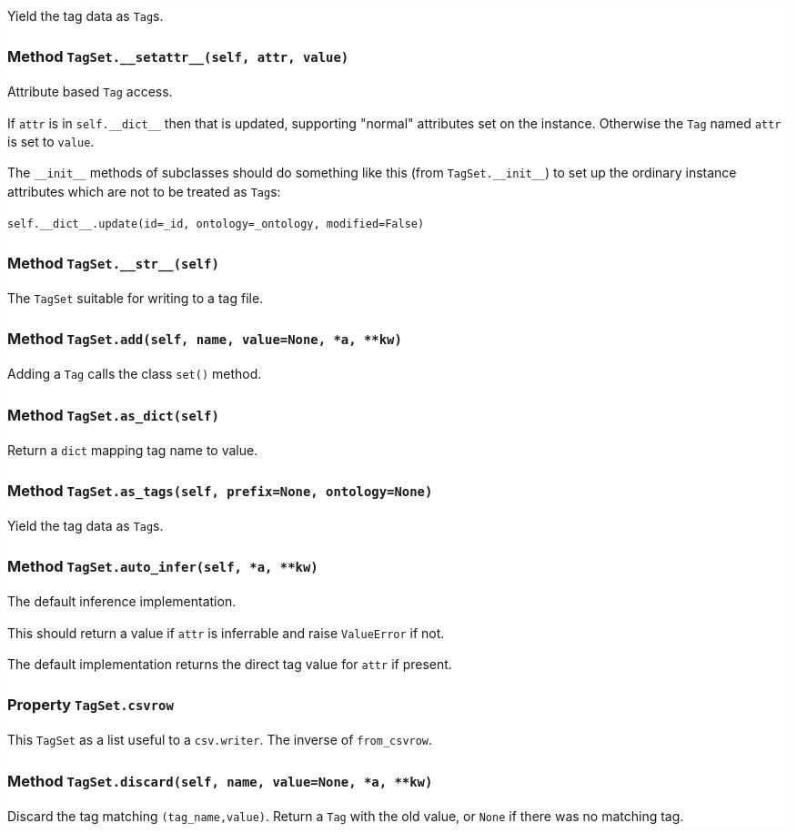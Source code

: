 Yield the tag data as `Tag`s.

### Method `TagSet.__setattr__(self, attr, value)`

Attribute based `Tag` access.

If `attr` is in `self.__dict__` then that is updated,
supporting "normal" attributes set on the instance.
Otherwise the `Tag` named `attr` is set to `value`.

The `__init__` methods of subclasses should do something like this
(from `TagSet.__init__`)
to set up the ordinary instance attributes
which are not to be treated as `Tag`s:

    self.__dict__.update(id=_id, ontology=_ontology, modified=False)

### Method `TagSet.__str__(self)`

The `TagSet` suitable for writing to a tag file.

### Method `TagSet.add(self, name, value=None, *a, **kw)`

Adding a `Tag` calls the class `set()` method.

### Method `TagSet.as_dict(self)`

Return a `dict` mapping tag name to value.

### Method `TagSet.as_tags(self, prefix=None, ontology=None)`

Yield the tag data as `Tag`s.

### Method `TagSet.auto_infer(self, *a, **kw)`

The default inference implementation.

This should return a value if `attr` is inferrable
and raise `ValueError` if not.

The default implementation returns the direct tag value for `attr`
if present.

### Property `TagSet.csvrow`

This `TagSet` as a list useful to a `csv.writer`.
The inverse of `from_csvrow`.

### Method `TagSet.discard(self, name, value=None, *a, **kw)`

Discard the tag matching `(tag_name,value)`.
Return a `Tag` with the old value,
or `None` if there was no matching tag.
